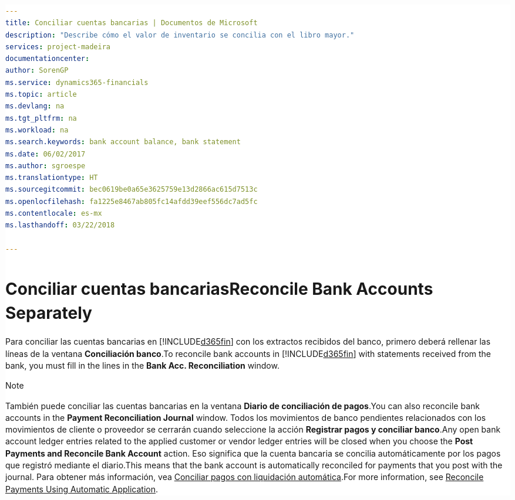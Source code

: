 ```yaml
---
title: Conciliar cuentas bancarias | Documentos de Microsoft
description: "Describe cómo el valor de inventario se concilia con el libro mayor."
services: project-madeira
documentationcenter: 
author: SorenGP
ms.service: dynamics365-financials
ms.topic: article
ms.devlang: na
ms.tgt_pltfrm: na
ms.workload: na
ms.search.keywords: bank account balance, bank statement
ms.date: 06/02/2017
ms.author: sgroespe
ms.translationtype: HT
ms.sourcegitcommit: bec0619be0a65e3625759e13d2866ac615d7513c
ms.openlocfilehash: fa1225e8467ab805fc14afdd39eef556dc7ad5fc
ms.contentlocale: es-mx
ms.lasthandoff: 03/22/2018

---
```

# <a name="reconcile-bank-accounts-separately"></a><span data-ttu-id="477e4-103">Conciliar cuentas bancarias</span><span class="sxs-lookup"><span data-stu-id="477e4-103">Reconcile Bank Accounts Separately</span></span>
<span data-ttu-id="477e4-104">Para conciliar las cuentas bancarias en [!INCLUDE[d365fin](includes/d365fin_md.md)] con los extractos recibidos del banco, primero deberá rellenar las líneas de la ventana **Conciliación banco**.</span><span class="sxs-lookup"><span data-stu-id="477e4-104">To reconcile bank accounts in [!INCLUDE[d365fin](includes/d365fin_md.md)] with statements received from the bank, you must fill in the lines in the **Bank Acc. Reconciliation** window.</span></span>

> [!NOTE]  
>   <span data-ttu-id="477e4-105">También puede conciliar las cuentas bancarias en la ventana **Diario de conciliación de pagos**.</span><span class="sxs-lookup"><span data-stu-id="477e4-105">You can also reconcile bank accounts in the **Payment Reconciliation Journal** window.</span></span> <span data-ttu-id="477e4-106">Todos los movimientos de banco pendientes relacionados con los movimientos de cliente o proveedor se cerrarán cuando seleccione la acción **Registrar pagos y conciliar banco**.</span><span class="sxs-lookup"><span data-stu-id="477e4-106">Any open bank account ledger entries related to the applied customer or vendor ledger entries will be closed when you choose the **Post Payments and Reconcile Bank Account** action.</span></span> <span data-ttu-id="477e4-107">Eso significa que la cuenta bancaria se concilia automáticamente por los pagos que registró mediante el diario.</span><span class="sxs-lookup"><span data-stu-id="477e4-107">This means that the bank account is automatically reconciled for payments that you post with the journal.</span></span> <span data-ttu-id="477e4-108">Para obtener más información, vea [Conciliar pagos con liquidación automática](receivables-how-reconcile-payments-auto-application.md).</span><span class="sxs-lookup"><span data-stu-id="477e4-108">For more information, see [Reconcile Payments Using Automatic Application](receivables-how-reconcile-payments-auto-application.md).</span></span>
